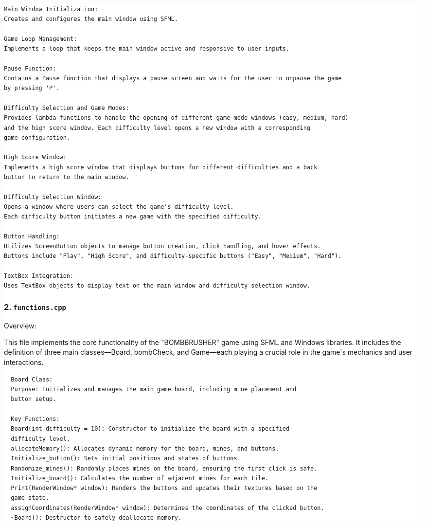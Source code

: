     Main Window Initialization:
    Creates and configures the main window using SFML.
   
    Game Loop Management:
    Implements a loop that keeps the main window active and responsive to user inputs.
   
    Pause Function:
    Contains a Pause function that displays a pause screen and waits for the user to unpause the game 
    by pressing 'P'.
   
    Difficulty Selection and Game Modes:
    Provides lambda functions to handle the opening of different game mode windows (easy, medium, hard) 
    and the high score window. Each difficulty level opens a new window with a corresponding 
    game configuration.
   
    High Score Window:
    Implements a high score window that displays buttons for different difficulties and a back
    button to return to the main window.
   
    Difficulty Selection Window:
    Opens a window where users can select the game's difficulty level.
    Each difficulty button initiates a new game with the specified difficulty.
   
    Button Handling:
    Utilizes ScreenButton objects to manage button creation, click handling, and hover effects.
    Buttons include "Play", "High Score", and difficulty-specific buttons ("Easy", "Medium", "Hard").
   
    TextBox Integration:
    Uses TextBox objects to display text on the main window and difficulty selection window.



### 2. `functions.cpp`
   
  Overview:
  
  This file implements the core functionality of the "BOMBBRUSHER" game using SFML and Windows libraries. 
  It includes the definition of three main classes—Board, bombCheck, and Game—each playing a crucial role in the game's mechanics and user interactions.
    
      Board Class:
      Purpose: Initializes and manages the main game board, including mine placement and 
      button setup.
   
      Key Functions:
      Board(int difficulty = 10): Constructor to initialize the board with a specified 
      difficulty level.
      allocateMemory(): Allocates dynamic memory for the board, mines, and buttons.
      Initialize_button(): Sets initial positions and states of buttons.
      Randomize_mines(): Randomly places mines on the board, ensuring the first click is safe.
      Initialize_board(): Calculates the number of adjacent mines for each tile.
      Print(RenderWindow* window): Renders the buttons and updates their textures based on the 
      game state.
      assignCoordinates(RenderWindow* window): Determines the coordinates of the clicked button.
      ~Board(): Destructor to safely deallocate memory.
      
